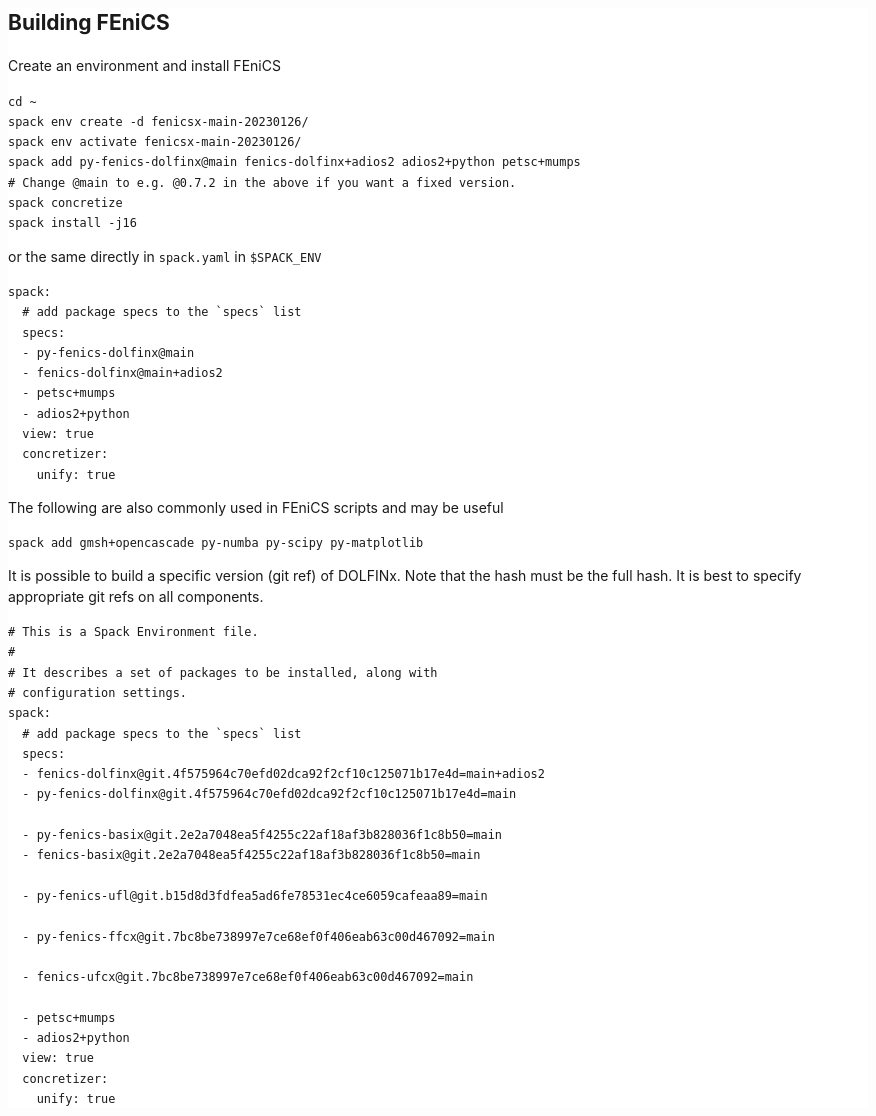 ## Building FEniCS

Create an environment and install FEniCS
``` { .sh .copy }
cd ~
spack env create -d fenicsx-main-20230126/ 
spack env activate fenicsx-main-20230126/
spack add py-fenics-dolfinx@main fenics-dolfinx+adios2 adios2+python petsc+mumps
# Change @main to e.g. @0.7.2 in the above if you want a fixed version.
spack concretize
spack install -j16
``` 
or the same directly in `spack.yaml` in `$SPACK_ENV`

``` { .sh .copy }
spack:
  # add package specs to the `specs` list
  specs:
  - py-fenics-dolfinx@main
  - fenics-dolfinx@main+adios2
  - petsc+mumps
  - adios2+python
  view: true
  concretizer:
    unify: true
```
The following are also commonly used in FEniCS scripts and may be useful

``` { .sh .copy }
spack add gmsh+opencascade py-numba py-scipy py-matplotlib
```
It is possible to build a specific version (git ref) of DOLFINx. Note that the hash must be the full hash. It is best to specify appropriate git refs on all components.

``` { .sh .copy }
# This is a Spack Environment file.
#
# It describes a set of packages to be installed, along with
# configuration settings.
spack:
  # add package specs to the `specs` list
  specs:
  - fenics-dolfinx@git.4f575964c70efd02dca92f2cf10c125071b17e4d=main+adios2
  - py-fenics-dolfinx@git.4f575964c70efd02dca92f2cf10c125071b17e4d=main

  - py-fenics-basix@git.2e2a7048ea5f4255c22af18af3b828036f1c8b50=main
  - fenics-basix@git.2e2a7048ea5f4255c22af18af3b828036f1c8b50=main

  - py-fenics-ufl@git.b15d8d3fdfea5ad6fe78531ec4ce6059cafeaa89=main

  - py-fenics-ffcx@git.7bc8be738997e7ce68ef0f406eab63c00d467092=main

  - fenics-ufcx@git.7bc8be738997e7ce68ef0f406eab63c00d467092=main

  - petsc+mumps
  - adios2+python
  view: true
  concretizer:
    unify: true
```
